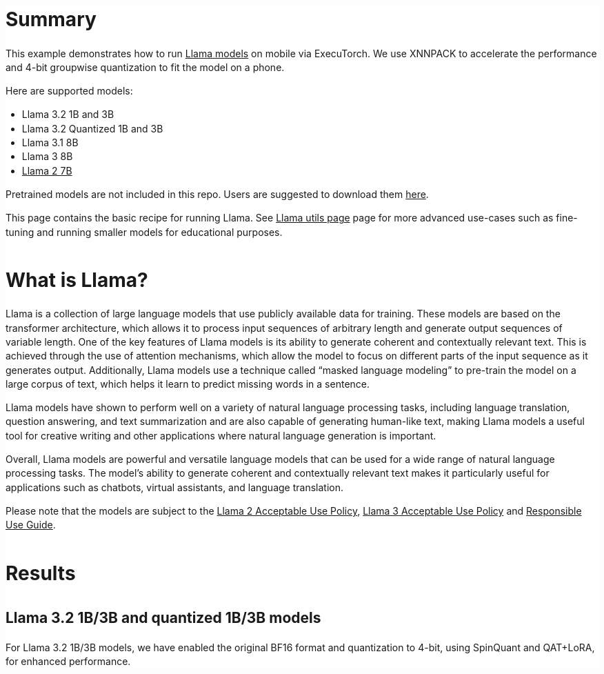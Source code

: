 # Summary
This example demonstrates how to run [Llama models](https://www.llama.com/) on mobile via ExecuTorch. We use XNNPACK to accelerate the performance and 4-bit groupwise quantization to fit the model on a phone.

Here are supported models:

- Llama 3.2 1B and 3B
- Llama 3.2 Quantized 1B and 3B
- Llama 3.1 8B
- Llama 3 8B
- [Llama 2 7B](../llama2/README.md)

Pretrained models are not included in this repo. Users are suggested to download them [here](https://ai.meta.com/resources/models-and-libraries/llama-downloads/).

This page contains the basic recipe for running Llama. See [Llama utils page](./UTILS.md) page for more advanced use-cases such as fine-tuning and running smaller models for educational purposes.

# What is Llama?
Llama is a collection of large language models that use publicly available data for training. These models are based on the transformer architecture, which allows it to process input sequences of arbitrary length and generate output sequences of variable length. One of the key features of Llama models is its ability to generate coherent and contextually relevant text. This is achieved through the use of attention mechanisms, which allow the model to focus on different parts of the input sequence as it generates output. Additionally, Llama models use a technique called “masked language modeling” to pre-train the model on a large corpus of text, which helps it learn to predict missing words in a sentence.

Llama models have shown to perform well on a variety of natural language processing tasks, including language translation, question answering, and text summarization and are also capable of generating human-like text, making Llama models a useful tool for creative writing and other applications where natural language generation is important.

Overall, Llama models are powerful and versatile language models that can be used for a wide range of natural language processing tasks. The model’s ability to generate coherent and contextually relevant text makes it particularly useful for applications such as chatbots, virtual assistants, and language translation.

Please note that the models are subject to the [Llama 2 Acceptable Use Policy](https://github.com/facebookresearch/llama/blob/main/USE_POLICY.md), [Llama 3 Acceptable Use Policy](https://github.com/meta-llama/llama3/blob/main/USE_POLICY.md) and [Responsible Use Guide](https://ai.meta.com/static-resource/responsible-use-guide/).


# Results

## Llama 3.2 1B/3B and quantized 1B/3B models

For Llama 3.2 1B/3B models, we have enabled the original BF16 format and quantization to 4-bit, using SpinQuant and QAT+LoRA, for enhanced performance.
